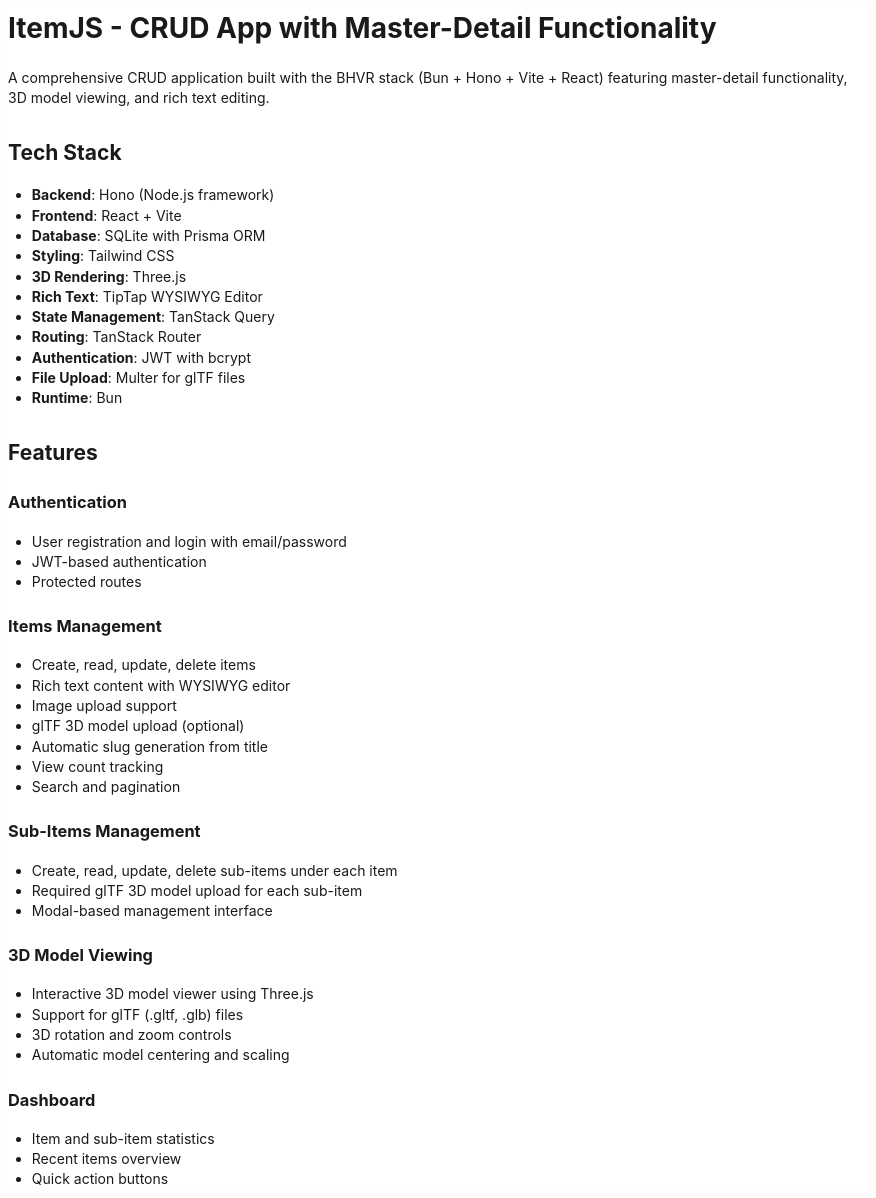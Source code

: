 # ItemJS - CRUD App with Master-Detail Functionality

A comprehensive CRUD application built with the BHVR stack (Bun + Hono + Vite + React) featuring master-detail functionality, 3D model viewing, and rich text editing.

## Tech Stack

- **Backend**: Hono (Node.js framework)
- **Frontend**: React + Vite
- **Database**: SQLite with Prisma ORM
- **Styling**: Tailwind CSS
- **3D Rendering**: Three.js
- **Rich Text**: TipTap WYSIWYG Editor
- **State Management**: TanStack Query
- **Routing**: TanStack Router
- **Authentication**: JWT with bcrypt
- **File Upload**: Multer for glTF files
- **Runtime**: Bun

## Features

### Authentication
- User registration and login with email/password
- JWT-based authentication
- Protected routes

### Items Management
- Create, read, update, delete items
- Rich text content with WYSIWYG editor
- Image upload support
- glTF 3D model upload (optional)
- Automatic slug generation from title
- View count tracking
- Search and pagination

### Sub-Items Management
- Create, read, update, delete sub-items under each item
- Required glTF 3D model upload for each sub-item
- Modal-based management interface

### 3D Model Viewing
- Interactive 3D model viewer using Three.js
- Support for glTF (.gltf, .glb) files
- 3D rotation and zoom controls
- Automatic model centering and scaling

### Dashboard
- Item and sub-item statistics
- Recent items overview
- Quick action buttons
